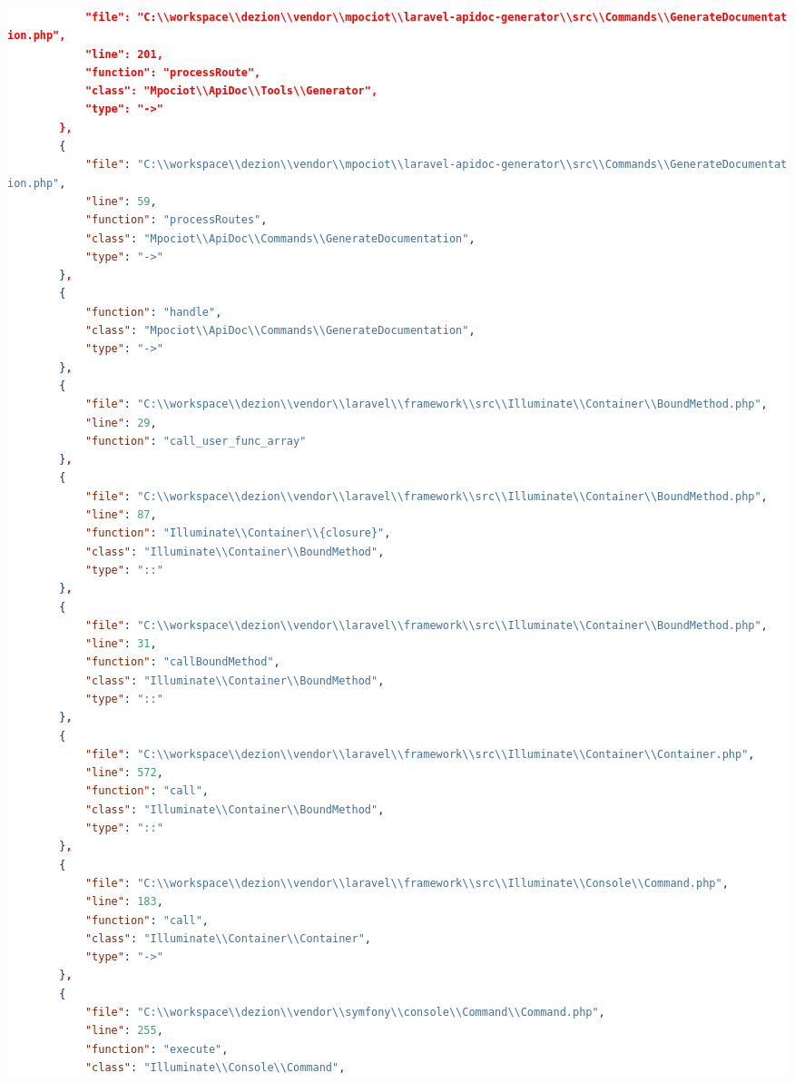 ```json
            "file": "C:\\workspace\\dezion\\vendor\\mpociot\\laravel-apidoc-generator\\src\\Commands\\GenerateDocumentation.php",
            "line": 201,
            "function": "processRoute",
            "class": "Mpociot\\ApiDoc\\Tools\\Generator",
            "type": "->"
        },
        {
            "file": "C:\\workspace\\dezion\\vendor\\mpociot\\laravel-apidoc-generator\\src\\Commands\\GenerateDocumentation.php",
            "line": 59,
            "function": "processRoutes",
            "class": "Mpociot\\ApiDoc\\Commands\\GenerateDocumentation",
            "type": "->"
        },
        {
            "function": "handle",
            "class": "Mpociot\\ApiDoc\\Commands\\GenerateDocumentation",
            "type": "->"
        },
        {
            "file": "C:\\workspace\\dezion\\vendor\\laravel\\framework\\src\\Illuminate\\Container\\BoundMethod.php",
            "line": 29,
            "function": "call_user_func_array"
        },
        {
            "file": "C:\\workspace\\dezion\\vendor\\laravel\\framework\\src\\Illuminate\\Container\\BoundMethod.php",
            "line": 87,
            "function": "Illuminate\\Container\\{closure}",
            "class": "Illuminate\\Container\\BoundMethod",
            "type": "::"
        },
        {
            "file": "C:\\workspace\\dezion\\vendor\\laravel\\framework\\src\\Illuminate\\Container\\BoundMethod.php",
            "line": 31,
            "function": "callBoundMethod",
            "class": "Illuminate\\Container\\BoundMethod",
            "type": "::"
        },
        {
            "file": "C:\\workspace\\dezion\\vendor\\laravel\\framework\\src\\Illuminate\\Container\\Container.php",
            "line": 572,
            "function": "call",
            "class": "Illuminate\\Container\\BoundMethod",
            "type": "::"
        },
        {
            "file": "C:\\workspace\\dezion\\vendor\\laravel\\framework\\src\\Illuminate\\Console\\Command.php",
            "line": 183,
            "function": "call",
            "class": "Illuminate\\Container\\Container",
            "type": "->"
        },
        {
            "file": "C:\\workspace\\dezion\\vendor\\symfony\\console\\Command\\Command.php",
            "line": 255,
            "function": "execute",
            "class": "Illuminate\\Console\\Command",
```